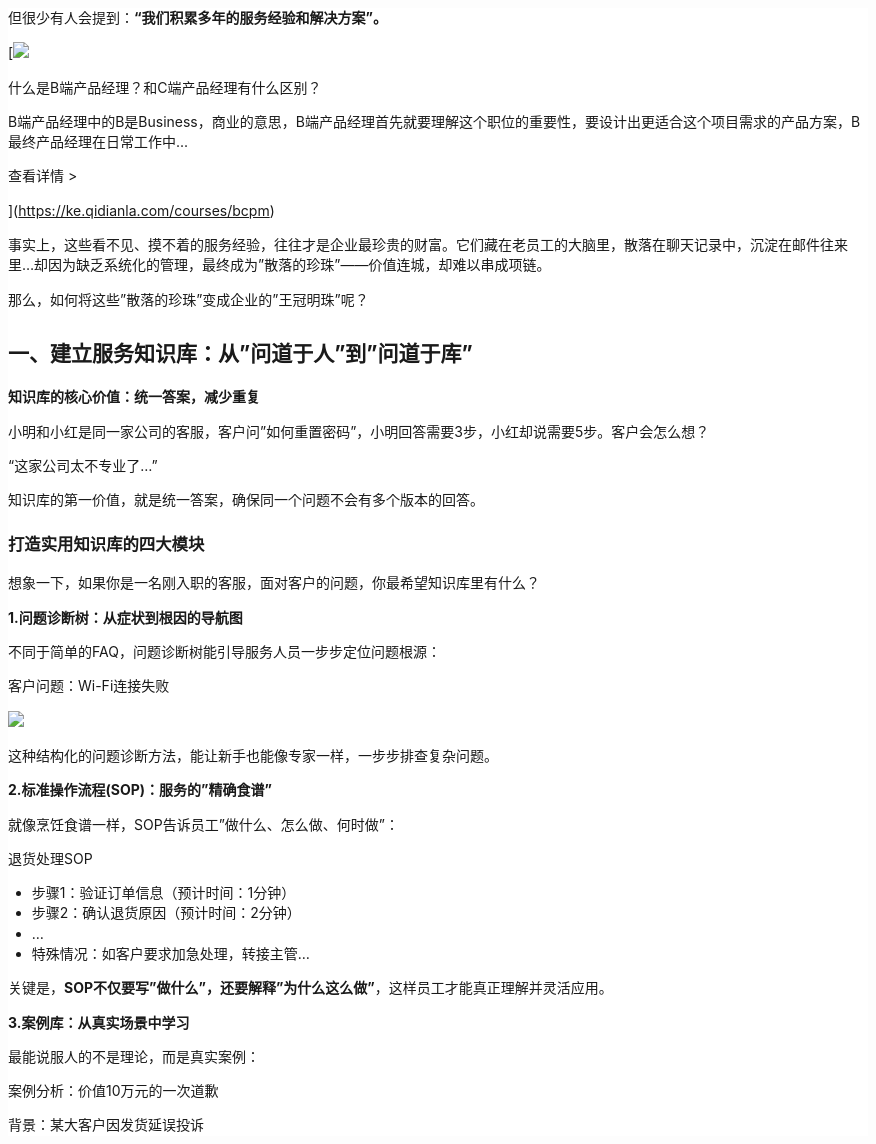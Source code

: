 但很少有人会提到：**“我们积累多年的服务经验和解决方案”。**

[![](https://image.woshipm.com/2023/07/27/6f50fd24-2c7f-11ee-875d-00163e0b5ff3.png)

什么是B端产品经理？和C端产品经理有什么区别？

B端产品经理中的B是Business，商业的意思，B端产品经理首先就要理解这个职位的重要性，要设计出更适合这个项目需求的产品方案，B最终产品经理在日常工作中...

查看详情 >

](https://ke.qidianla.com/courses/bcpm)

事实上，这些看不见、摸不着的服务经验，往往才是企业最珍贵的财富。它们藏在老员工的大脑里，散落在聊天记录中，沉淀在邮件往来里…却因为缺乏系统化的管理，最终成为”散落的珍珠”——价值连城，却难以串成项链。

那么，如何将这些”散落的珍珠”变成企业的”王冠明珠”呢？

## 一、建立服务知识库：从”问道于人”到”问道于库”

**知识库的核心价值：统一答案，减少重复**

小明和小红是同一家公司的客服，客户问”如何重置密码”，小明回答需要3步，小红却说需要5步。客户会怎么想？

“这家公司太不专业了…”

知识库的第一价值，就是统一答案，确保同一个问题不会有多个版本的回答。

### 打造实用知识库的四大模块

想象一下，如果你是一名刚入职的客服，面对客户的问题，你最希望知识库里有什么？

**1.问题诊断树：从症状到根因的导航图**

不同于简单的FAQ，问题诊断树能引导服务人员一步步定位问题根源：

客户问题：Wi-Fi连接失败

![](https://image.woshipm.com/2025/03/07/65b3ccb2-fb25-11ef-9a1e-00163e09d72f.png)

这种结构化的问题诊断方法，能让新手也能像专家一样，一步步排查复杂问题。

**2.标准操作流程(SOP)：服务的”精确食谱”**

就像烹饪食谱一样，SOP告诉员工”做什么、怎么做、何时做”：

退货处理SOP

*   步骤1：验证订单信息（预计时间：1分钟）
*   步骤2：确认退货原因（预计时间：2分钟）
*   …
*   特殊情况：如客户要求加急处理，转接主管…

关键是，**SOP不仅要写”做什么”，还要解释”为什么这么做”**，这样员工才能真正理解并灵活应用。

**3.案例库：从真实场景中学习**

最能说服人的不是理论，而是真实案例：

案例分析：价值10万元的一次道歉

背景：某大客户因发货延误投诉
